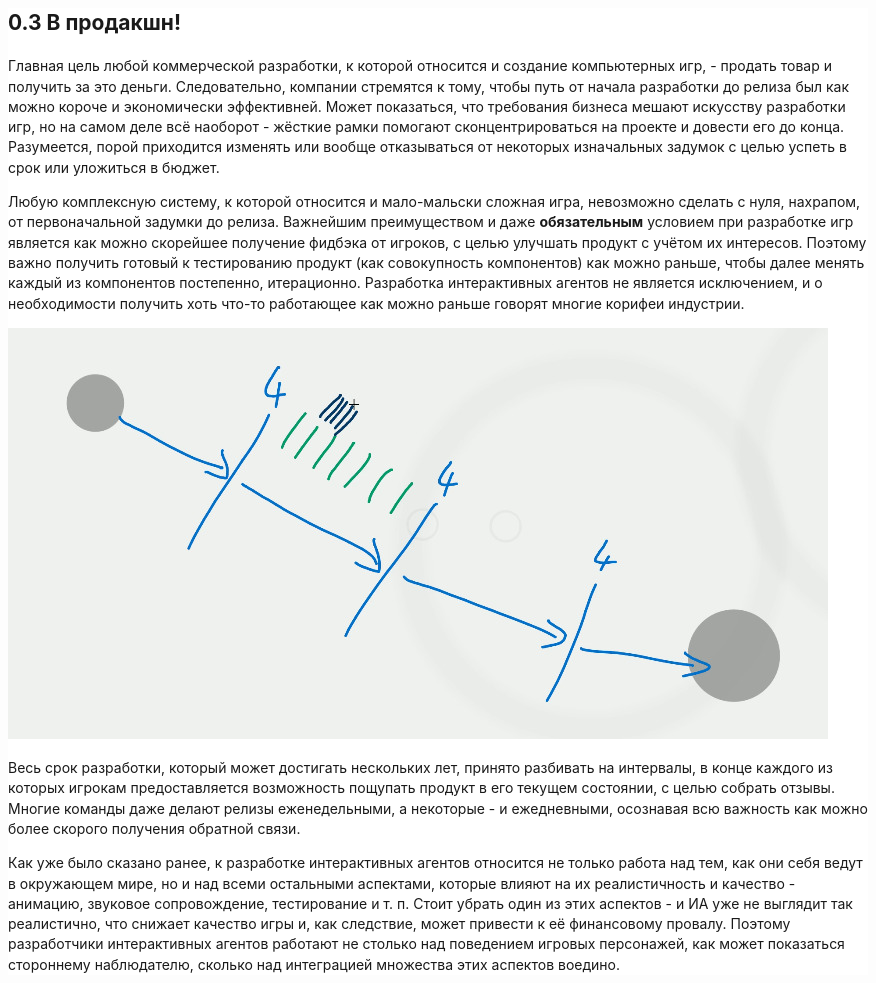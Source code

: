 ## 0.3 В продакшн!

Главная  цель любой  коммерческой разработки,  к которой  относится и  создание
компьютерных  игр, -  продать товар  и получить  за это  деньги. Следовательно,
компании стремятся  к тому, чтобы путь  от начала разработки до  релиза был как
можно  короче  и экономически  эффективней.  Может  показаться, что  требования
бизнеса  мешают искусству  разработки  игр, но  на самом  деле  всё наоборот  -
жёсткие рамки  помогают сконцентрироваться на  проекте и довести его  до конца.
Разумеется,  порой приходится  изменять  или вообще  отказываться от  некоторых
изначальных задумок с целью успеть в срок или уложиться в бюджет.

Любую комплексную  систему, к  которой относится  и мало-мальски  сложная игра,
невозможно  сделать с  нуля,  нахрапом, от  первоначальной  задумки до  релиза.
Важнейшим  преимуществом и  даже **обязательным**  условием при  разработке игр
является как  можно скорейшее  получение фидбэка от  игроков, с  целью улучшать
продукт с  учётом их интересов.  Поэтому важно получить готовый  к тестированию
продукт (как  совокупность компонентов)  как можно  раньше, чтобы  далее менять
каждый из компонентов постепенно, итерационно. Разработка интерактивных агентов
не является исключением, и о  необходимости получить хоть что-то работающее как
можно раньше говорят многие корифеи индустрии.

![](i/0/3-releases.jpg)

Весь срок разработки, который может достигать нескольких лет, принято разбивать
на интервалы,  в конце каждого  из которых игрокам  предоставляется возможность
пощупать  продукт в  его  текущем  состоянии, с  целью  собрать отзывы.  Многие
команды  даже  делают  релизы  еженедельными,  а  некоторые  -  и  ежедневными,
осознавая всю важность как можно более скорого получения обратной связи.

Как уже  было сказано  ранее, к разработке  интерактивных агентов  относится не
только работа  над тем, как они  себя ведут в  окружающем мире, но и  над всеми
остальными  аспектами,  которые  влияют  на  их  реалистичность  и  качество  -
анимацию, звуковое  сопровождение, тестирование  и т. п.  Стоит убрать  один из
этих аспектов - и ИА уже не выглядит так реалистично, что снижает качество игры
и, как следствие, может привести к её финансовому провалу. Поэтому разработчики
интерактивных агентов  работают не  столько над поведением  игровых персонажей,
как может показаться стороннему  наблюдателю, сколько над интеграцией множества
этих аспектов воедино.
